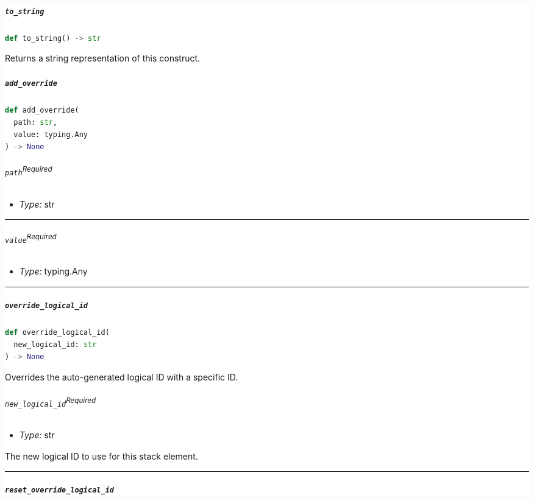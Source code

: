 ##### `to_string` <a name="to_string" id="@cdktf/provider-template.file.File.toString"></a>

```python
def to_string() -> str
```

Returns a string representation of this construct.

##### `add_override` <a name="add_override" id="@cdktf/provider-template.file.File.addOverride"></a>

```python
def add_override(
  path: str,
  value: typing.Any
) -> None
```

###### `path`<sup>Required</sup> <a name="path" id="@cdktf/provider-template.file.File.addOverride.parameter.path"></a>

- *Type:* str

---

###### `value`<sup>Required</sup> <a name="value" id="@cdktf/provider-template.file.File.addOverride.parameter.value"></a>

- *Type:* typing.Any

---

##### `override_logical_id` <a name="override_logical_id" id="@cdktf/provider-template.file.File.overrideLogicalId"></a>

```python
def override_logical_id(
  new_logical_id: str
) -> None
```

Overrides the auto-generated logical ID with a specific ID.

###### `new_logical_id`<sup>Required</sup> <a name="new_logical_id" id="@cdktf/provider-template.file.File.overrideLogicalId.parameter.newLogicalId"></a>

- *Type:* str

The new logical ID to use for this stack element.

---

##### `reset_override_logical_id` <a name="reset_override_logical_id" id="@cdktf/provider-template.file.File.resetOverrideLogicalId"></a>
